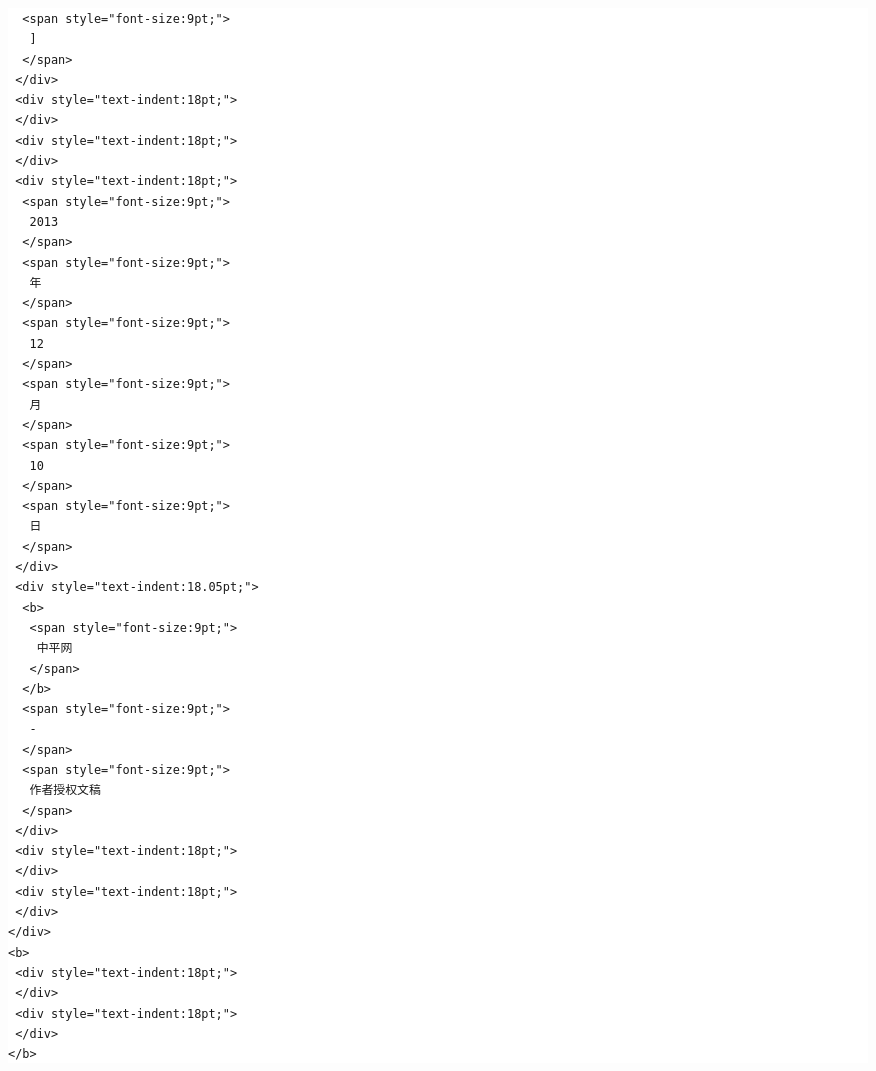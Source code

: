       <span style="font-size:9pt;">
       ]
      </span>
     </div>
     <div style="text-indent:18pt;">
     </div>
     <div style="text-indent:18pt;">
     </div>
     <div style="text-indent:18pt;">
      <span style="font-size:9pt;">
       2013
      </span>
      <span style="font-size:9pt;">
       年
      </span>
      <span style="font-size:9pt;">
       12
      </span>
      <span style="font-size:9pt;">
       月
      </span>
      <span style="font-size:9pt;">
       10
      </span>
      <span style="font-size:9pt;">
       日
      </span>
     </div>
     <div style="text-indent:18.05pt;">
      <b>
       <span style="font-size:9pt;">
        中平网
       </span>
      </b>
      <span style="font-size:9pt;">
       -
      </span>
      <span style="font-size:9pt;">
       作者授权文稿
      </span>
     </div>
     <div style="text-indent:18pt;">
     </div>
     <div style="text-indent:18pt;">
     </div>
    </div>
    <b>
     <div style="text-indent:18pt;">
     </div>
     <div style="text-indent:18pt;">
     </div>
    </b>
   </div>
  </div>
 </div>
</div>

